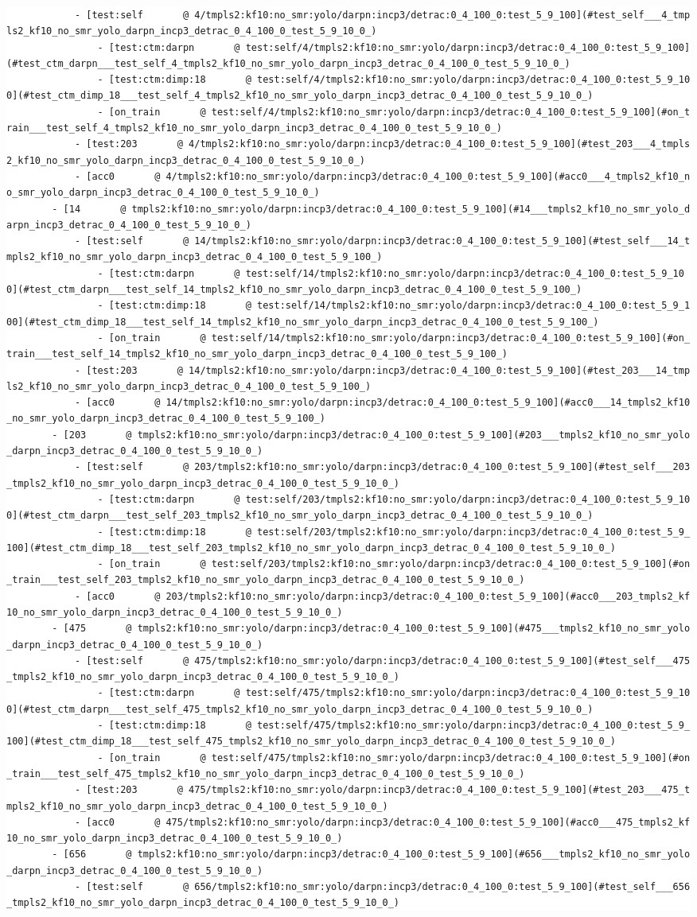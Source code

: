                 - [test:self       @ 4/tmpls2:kf10:no_smr:yolo/darpn:incp3/detrac:0_4_100_0:test_5_9_100](#test_self___4_tmpls2_kf10_no_smr_yolo_darpn_incp3_detrac_0_4_100_0_test_5_9_10_0_)
                    - [test:ctm:darpn       @ test:self/4/tmpls2:kf10:no_smr:yolo/darpn:incp3/detrac:0_4_100_0:test_5_9_100](#test_ctm_darpn___test_self_4_tmpls2_kf10_no_smr_yolo_darpn_incp3_detrac_0_4_100_0_test_5_9_10_0_)
                    - [test:ctm:dimp:18       @ test:self/4/tmpls2:kf10:no_smr:yolo/darpn:incp3/detrac:0_4_100_0:test_5_9_100](#test_ctm_dimp_18___test_self_4_tmpls2_kf10_no_smr_yolo_darpn_incp3_detrac_0_4_100_0_test_5_9_10_0_)
                    - [on_train       @ test:self/4/tmpls2:kf10:no_smr:yolo/darpn:incp3/detrac:0_4_100_0:test_5_9_100](#on_train___test_self_4_tmpls2_kf10_no_smr_yolo_darpn_incp3_detrac_0_4_100_0_test_5_9_10_0_)
                - [test:203       @ 4/tmpls2:kf10:no_smr:yolo/darpn:incp3/detrac:0_4_100_0:test_5_9_100](#test_203___4_tmpls2_kf10_no_smr_yolo_darpn_incp3_detrac_0_4_100_0_test_5_9_10_0_)
                - [acc0       @ 4/tmpls2:kf10:no_smr:yolo/darpn:incp3/detrac:0_4_100_0:test_5_9_100](#acc0___4_tmpls2_kf10_no_smr_yolo_darpn_incp3_detrac_0_4_100_0_test_5_9_10_0_)
            - [14       @ tmpls2:kf10:no_smr:yolo/darpn:incp3/detrac:0_4_100_0:test_5_9_100](#14___tmpls2_kf10_no_smr_yolo_darpn_incp3_detrac_0_4_100_0_test_5_9_10_0_)
                - [test:self       @ 14/tmpls2:kf10:no_smr:yolo/darpn:incp3/detrac:0_4_100_0:test_5_9_100](#test_self___14_tmpls2_kf10_no_smr_yolo_darpn_incp3_detrac_0_4_100_0_test_5_9_100_)
                    - [test:ctm:darpn       @ test:self/14/tmpls2:kf10:no_smr:yolo/darpn:incp3/detrac:0_4_100_0:test_5_9_100](#test_ctm_darpn___test_self_14_tmpls2_kf10_no_smr_yolo_darpn_incp3_detrac_0_4_100_0_test_5_9_100_)
                    - [test:ctm:dimp:18       @ test:self/14/tmpls2:kf10:no_smr:yolo/darpn:incp3/detrac:0_4_100_0:test_5_9_100](#test_ctm_dimp_18___test_self_14_tmpls2_kf10_no_smr_yolo_darpn_incp3_detrac_0_4_100_0_test_5_9_100_)
                    - [on_train       @ test:self/14/tmpls2:kf10:no_smr:yolo/darpn:incp3/detrac:0_4_100_0:test_5_9_100](#on_train___test_self_14_tmpls2_kf10_no_smr_yolo_darpn_incp3_detrac_0_4_100_0_test_5_9_100_)
                - [test:203       @ 14/tmpls2:kf10:no_smr:yolo/darpn:incp3/detrac:0_4_100_0:test_5_9_100](#test_203___14_tmpls2_kf10_no_smr_yolo_darpn_incp3_detrac_0_4_100_0_test_5_9_100_)
                - [acc0       @ 14/tmpls2:kf10:no_smr:yolo/darpn:incp3/detrac:0_4_100_0:test_5_9_100](#acc0___14_tmpls2_kf10_no_smr_yolo_darpn_incp3_detrac_0_4_100_0_test_5_9_100_)
            - [203       @ tmpls2:kf10:no_smr:yolo/darpn:incp3/detrac:0_4_100_0:test_5_9_100](#203___tmpls2_kf10_no_smr_yolo_darpn_incp3_detrac_0_4_100_0_test_5_9_10_0_)
                - [test:self       @ 203/tmpls2:kf10:no_smr:yolo/darpn:incp3/detrac:0_4_100_0:test_5_9_100](#test_self___203_tmpls2_kf10_no_smr_yolo_darpn_incp3_detrac_0_4_100_0_test_5_9_10_0_)
                    - [test:ctm:darpn       @ test:self/203/tmpls2:kf10:no_smr:yolo/darpn:incp3/detrac:0_4_100_0:test_5_9_100](#test_ctm_darpn___test_self_203_tmpls2_kf10_no_smr_yolo_darpn_incp3_detrac_0_4_100_0_test_5_9_10_0_)
                    - [test:ctm:dimp:18       @ test:self/203/tmpls2:kf10:no_smr:yolo/darpn:incp3/detrac:0_4_100_0:test_5_9_100](#test_ctm_dimp_18___test_self_203_tmpls2_kf10_no_smr_yolo_darpn_incp3_detrac_0_4_100_0_test_5_9_10_0_)
                    - [on_train       @ test:self/203/tmpls2:kf10:no_smr:yolo/darpn:incp3/detrac:0_4_100_0:test_5_9_100](#on_train___test_self_203_tmpls2_kf10_no_smr_yolo_darpn_incp3_detrac_0_4_100_0_test_5_9_10_0_)
                - [acc0       @ 203/tmpls2:kf10:no_smr:yolo/darpn:incp3/detrac:0_4_100_0:test_5_9_100](#acc0___203_tmpls2_kf10_no_smr_yolo_darpn_incp3_detrac_0_4_100_0_test_5_9_10_0_)
            - [475       @ tmpls2:kf10:no_smr:yolo/darpn:incp3/detrac:0_4_100_0:test_5_9_100](#475___tmpls2_kf10_no_smr_yolo_darpn_incp3_detrac_0_4_100_0_test_5_9_10_0_)
                - [test:self       @ 475/tmpls2:kf10:no_smr:yolo/darpn:incp3/detrac:0_4_100_0:test_5_9_100](#test_self___475_tmpls2_kf10_no_smr_yolo_darpn_incp3_detrac_0_4_100_0_test_5_9_10_0_)
                    - [test:ctm:darpn       @ test:self/475/tmpls2:kf10:no_smr:yolo/darpn:incp3/detrac:0_4_100_0:test_5_9_100](#test_ctm_darpn___test_self_475_tmpls2_kf10_no_smr_yolo_darpn_incp3_detrac_0_4_100_0_test_5_9_10_0_)
                    - [test:ctm:dimp:18       @ test:self/475/tmpls2:kf10:no_smr:yolo/darpn:incp3/detrac:0_4_100_0:test_5_9_100](#test_ctm_dimp_18___test_self_475_tmpls2_kf10_no_smr_yolo_darpn_incp3_detrac_0_4_100_0_test_5_9_10_0_)
                    - [on_train       @ test:self/475/tmpls2:kf10:no_smr:yolo/darpn:incp3/detrac:0_4_100_0:test_5_9_100](#on_train___test_self_475_tmpls2_kf10_no_smr_yolo_darpn_incp3_detrac_0_4_100_0_test_5_9_10_0_)
                - [test:203       @ 475/tmpls2:kf10:no_smr:yolo/darpn:incp3/detrac:0_4_100_0:test_5_9_100](#test_203___475_tmpls2_kf10_no_smr_yolo_darpn_incp3_detrac_0_4_100_0_test_5_9_10_0_)
                - [acc0       @ 475/tmpls2:kf10:no_smr:yolo/darpn:incp3/detrac:0_4_100_0:test_5_9_100](#acc0___475_tmpls2_kf10_no_smr_yolo_darpn_incp3_detrac_0_4_100_0_test_5_9_10_0_)
            - [656       @ tmpls2:kf10:no_smr:yolo/darpn:incp3/detrac:0_4_100_0:test_5_9_100](#656___tmpls2_kf10_no_smr_yolo_darpn_incp3_detrac_0_4_100_0_test_5_9_10_0_)
                - [test:self       @ 656/tmpls2:kf10:no_smr:yolo/darpn:incp3/detrac:0_4_100_0:test_5_9_100](#test_self___656_tmpls2_kf10_no_smr_yolo_darpn_incp3_detrac_0_4_100_0_test_5_9_10_0_)